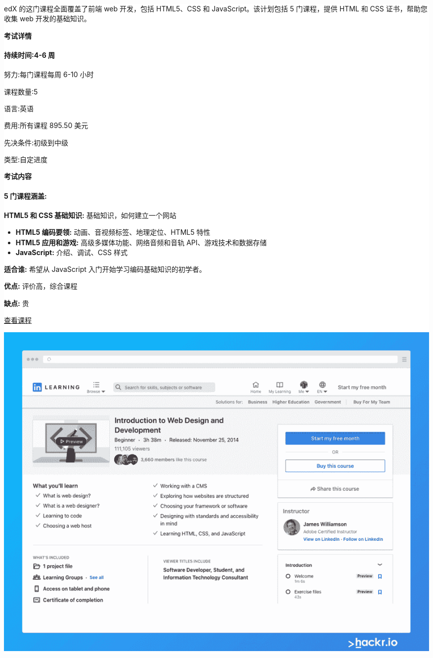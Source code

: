 edX 的这门课程全面覆盖了前端 web 开发，包括 HTML5、CSS 和 JavaScript。该计划包括 5 门课程，提供 HTML 和 CSS 证书，帮助您收集 web 开发的基础知识。

**考试详情**

#### 持续时间:4-6 周

努力:每门课程每周 6-10 小时

课程数量:5

语言:英语

费用:所有课程 895.50 美元

先决条件:初级到中级

类型:自定进度

**考试内容**

#### 5 门课程涵盖:

**HTML5 和 CSS 基础知识:** 基础知识，如何建立一个网站

*   **HTML5 编码要领:** 动画、音视频标签、地理定位、HTML5 特性
*   **HTML5 应用和游戏:** 高级多媒体功能、网络音频和音轨 API、游戏技术和数据存储
*   **JavaScript:** 介绍、调试、CSS 样式

**适合谁:** 希望从 JavaScript 入门开始学习编码基础知识的初学者。

**优点:** 评价高，综合课程

**缺点:** 贵

[查看课程](https://edx.sjv.io/c/2890636/1598007/17728?u=https%3A%2F%2Fwww.edx.org%2Fprofessional-certificate%2Fw3cx-front-end-web-developer)

[**![Introduction to Web Design and Development](img/e0a85a304dbdf4e82710ab088600ecf6.png)**](https://linkedin-learning.pxf.io/15Wedm)
